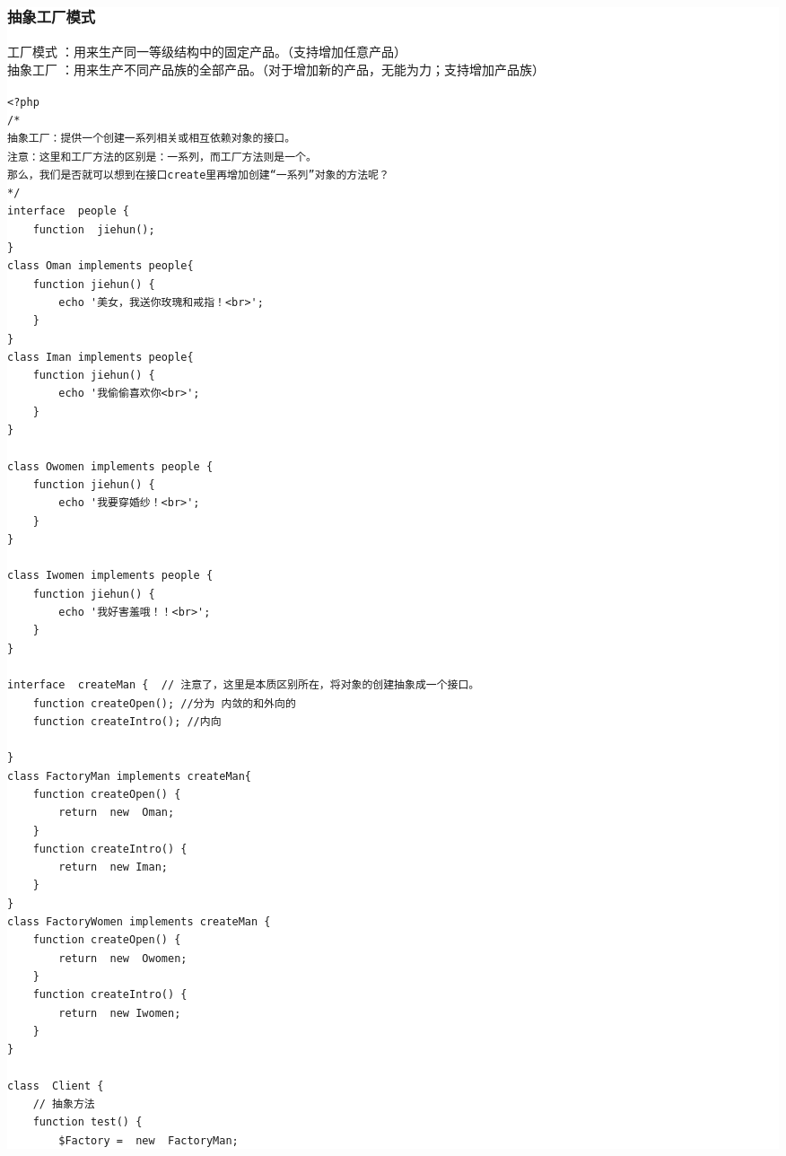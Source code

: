 ### 抽象工厂模式
工厂模式 ：用来生产同一等级结构中的固定产品。（支持增加任意产品）   
抽象工厂 ：用来生产不同产品族的全部产品。（对于增加新的产品，无能为力；支持增加产品族）

```
<?php
/*
抽象工厂：提供一个创建一系列相关或相互依赖对象的接口。 
注意：这里和工厂方法的区别是：一系列，而工厂方法则是一个。
那么，我们是否就可以想到在接口create里再增加创建“一系列”对象的方法呢？
*/
interface  people {
    function  jiehun();
}
class Oman implements people{
    function jiehun() {
        echo '美女，我送你玫瑰和戒指！<br>';
    }
}
class Iman implements people{
    function jiehun() {
        echo '我偷偷喜欢你<br>';
    }
}
 
class Owomen implements people {
    function jiehun() {
        echo '我要穿婚纱！<br>';
    }
}
 
class Iwomen implements people {
    function jiehun() {
        echo '我好害羞哦！！<br>';
    }
}
 
interface  createMan {  // 注意了，这里是本质区别所在，将对象的创建抽象成一个接口。
    function createOpen(); //分为 内敛的和外向的
    function createIntro(); //内向
 
}
class FactoryMan implements createMan{
    function createOpen() {
        return  new  Oman;
    }
    function createIntro() {
        return  new Iman;
    }
}
class FactoryWomen implements createMan {
    function createOpen() {
        return  new  Owomen;
    }
    function createIntro() {
        return  new Iwomen;
    }
}
 
class  Client {
    // 抽象方法
    function test() {
        $Factory =  new  FactoryMan;
```